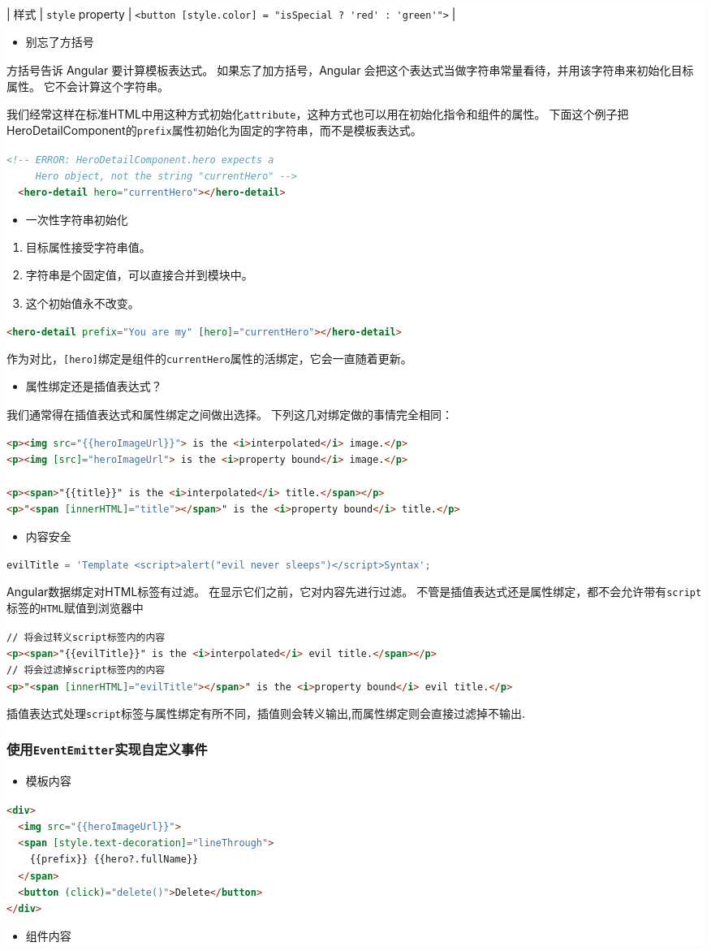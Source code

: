 | 样式 | `style` property | `<button [style.color] = "isSpecial ? 'red' : 'green'">` |



* 别忘了方括号

方括号告诉 Angular 要计算模板表达式。 如果忘了加方括号，Angular 会把这个表达式当做字符串常量看待，并用该字符串来初始化目标属性。 它不会计算这个字符串。

我们经常这样在标准HTML中用这种方式初始化`attribute`，这种方式也可以用在初始化指令和组件的属性。 下面这个例子把HeroDetailComponent的`prefix`属性初始化为固定的字符串，而不是模板表达式。

```html
<!-- ERROR: HeroDetailComponent.hero expects a
     Hero object, not the string "currentHero" -->
  <hero-detail hero="currentHero"></hero-detail>
```

* 一次性字符串初始化

1. 目标属性接受字符串值。

2. 字符串是个固定值，可以直接合并到模块中。

3. 这个初始值永不改变。

```html
<hero-detail prefix="You are my" [hero]="currentHero"></hero-detail>
```

作为对比，`[hero]`绑定是组件的`currentHero`属性的活绑定，它会一直随着更新。

* 属性绑定还是插值表达式？

我们通常得在插值表达式和属性绑定之间做出选择。 下列这几对绑定做的事情完全相同：

```html
<p><img src="{{heroImageUrl}}"> is the <i>interpolated</i> image.</p>
<p><img [src]="heroImageUrl"> is the <i>property bound</i> image.</p>

<p><span>"{{title}}" is the <i>interpolated</i> title.</span></p>
<p>"<span [innerHTML]="title"></span>" is the <i>property bound</i> title.</p>
```

* 内容安全

```ts
evilTitle = 'Template <script>alert("evil never sleeps")</script>Syntax';
```

Angular数据绑定对HTML标签有过滤。 在显示它们之前，它对内容先进行过滤。 不管是插值表达式还是属性绑定，都不会允许带有`script`标签的`HTML`赋值到浏览器中

```html
// 将会过转义script标签内的内容
<p><span>"{{evilTitle}}" is the <i>interpolated</i> evil title.</span></p>
// 将会过滤掉script标签内的内容
<p>"<span [innerHTML]="evilTitle"></span>" is the <i>property bound</i> evil title.</p>
```

插值表达式处理`script`标签与属性绑定有所不同，插值则会转义输出,而属性绑定则会直接过滤掉不输出.


### 使用`EventEmitter`实现自定义事件

* 模板内容

```html
<div>
  <img src="{{heroImageUrl}}">
  <span [style.text-decoration]="lineThrough">
    {{prefix}} {{hero?.fullName}}
  </span>
  <button (click)="delete()">Delete</button>
</div>
```

* 组件内容
